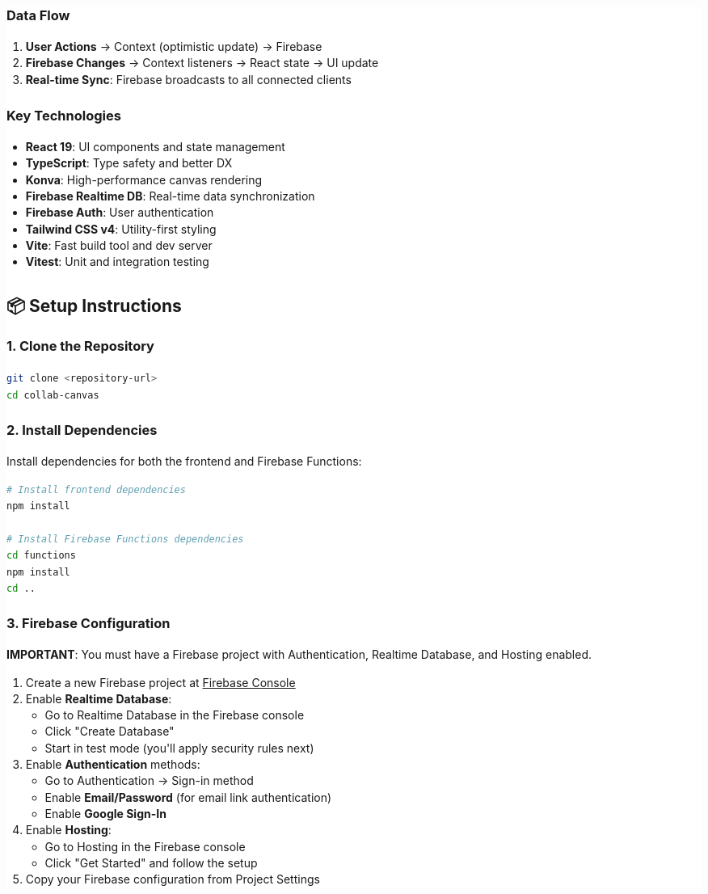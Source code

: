 ### Data Flow
1. **User Actions** → Context (optimistic update) → Firebase
2. **Firebase Changes** → Context listeners → React state → UI update
3. **Real-time Sync**: Firebase broadcasts to all connected clients

### Key Technologies
- **React 19**: UI components and state management
- **TypeScript**: Type safety and better DX
- **Konva**: High-performance canvas rendering
- **Firebase Realtime DB**: Real-time data synchronization
- **Firebase Auth**: User authentication
- **Tailwind CSS v4**: Utility-first styling
- **Vite**: Fast build tool and dev server
- **Vitest**: Unit and integration testing

## 📦 Setup Instructions

### 1. Clone the Repository

```bash
git clone <repository-url>
cd collab-canvas
```

### 2. Install Dependencies

Install dependencies for both the frontend and Firebase Functions:

```bash
# Install frontend dependencies
npm install

# Install Firebase Functions dependencies
cd functions
npm install
cd ..
```

### 3. Firebase Configuration

**IMPORTANT**: You must have a Firebase project with Authentication, Realtime Database, and Hosting enabled.

1. Create a new Firebase project at [Firebase Console](https://console.firebase.google.com/)
2. Enable **Realtime Database**:
   - Go to Realtime Database in the Firebase console
   - Click "Create Database"
   - Start in test mode (you'll apply security rules next)
3. Enable **Authentication** methods:
   - Go to Authentication → Sign-in method
   - Enable **Email/Password** (for email link authentication)
   - Enable **Google Sign-In**
4. Enable **Hosting**:
   - Go to Hosting in the Firebase console
   - Click "Get Started" and follow the setup
5. Copy your Firebase configuration from Project Settings
